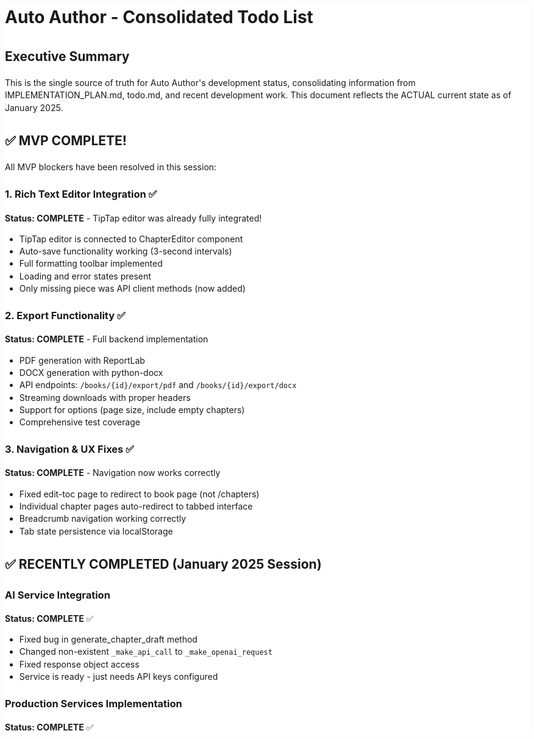 # Auto Author - Consolidated Todo List

## Executive Summary

This is the single source of truth for Auto Author's development status, consolidating information from IMPLEMENTATION_PLAN.md, todo.md, and recent development work. This document reflects the ACTUAL current state as of January 2025.

## ✅ MVP COMPLETE! 

All MVP blockers have been resolved in this session:

### 1. Rich Text Editor Integration ✅
**Status: COMPLETE** - TipTap editor was already fully integrated!
- TipTap editor is connected to ChapterEditor component
- Auto-save functionality working (3-second intervals)
- Full formatting toolbar implemented
- Loading and error states present
- Only missing piece was API client methods (now added)

### 2. Export Functionality ✅
**Status: COMPLETE** - Full backend implementation
- PDF generation with ReportLab
- DOCX generation with python-docx
- API endpoints: `/books/{id}/export/pdf` and `/books/{id}/export/docx`
- Streaming downloads with proper headers
- Support for options (page size, include empty chapters)
- Comprehensive test coverage

### 3. Navigation & UX Fixes ✅
**Status: COMPLETE** - Navigation now works correctly
- Fixed edit-toc page to redirect to book page (not /chapters)
- Individual chapter pages auto-redirect to tabbed interface
- Breadcrumb navigation working correctly
- Tab state persistence via localStorage

## ✅ RECENTLY COMPLETED (January 2025 Session)

### AI Service Integration
**Status: COMPLETE** ✅
- Fixed bug in generate_chapter_draft method
- Changed non-existent `_make_api_call` to `_make_openai_request`
- Fixed response object access
- Service is ready - just needs API keys configured

### Production Services Implementation
**Status: COMPLETE** ✅
